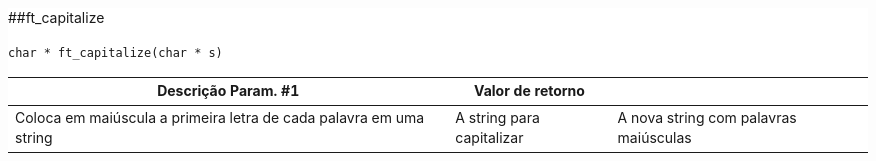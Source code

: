 









##ft_capitalize

`char * ft_capitalize(char * s)`

| Descrição Param. #1 | Valor de retorno | |
| ----------- | ----------- | -----------|  
|Coloca em maiúscula a primeira letra de cada palavra em uma string | A string para capitalizar | A nova string com palavras maiúsculas |
